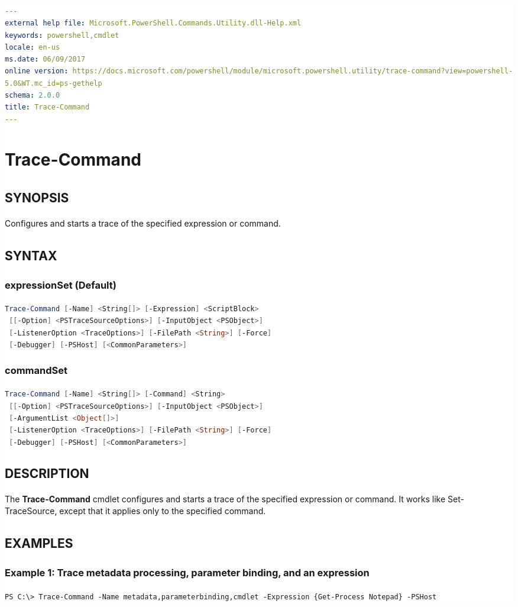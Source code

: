 ```yaml
---
external help file: Microsoft.PowerShell.Commands.Utility.dll-Help.xml
keywords: powershell,cmdlet
locale: en-us
ms.date: 06/09/2017
online version: https://docs.microsoft.com/powershell/module/microsoft.powershell.utility/trace-command?view=powershell-5.0&WT.mc_id=ps-gethelp
schema: 2.0.0
title: Trace-Command
---
```

# Trace-Command

## SYNOPSIS
Configures and starts a trace of the specified expression or command.

## SYNTAX

### expressionSet (Default)

```powershell
Trace-Command [-Name] <String[]> [-Expression] <ScriptBlock>
 [[-Option] <PSTraceSourceOptions>] [-InputObject <PSObject>]
 [-ListenerOption <TraceOptions>] [-FilePath <String>] [-Force]
 [-Debugger] [-PSHost] [<CommonParameters>]
```

### commandSet

```powershell
Trace-Command [-Name] <String[]> [-Command] <String>
 [[-Option] <PSTraceSourceOptions>] [-InputObject <PSObject>]
 [-ArgumentList <Object[]>]
 [-ListenerOption <TraceOptions>] [-FilePath <String>] [-Force]
 [-Debugger] [-PSHost] [<CommonParameters>]
```

## DESCRIPTION

The **Trace-Command** cmdlet configures and starts a trace of the specified expression or command.
It works like Set-TraceSource, except that it applies only to the specified command.

## EXAMPLES

### Example 1: Trace metadata processing, parameter binding, and an expression

```
PS C:\> Trace-Command -Name metadata,parameterbinding,cmdlet -Expression {Get-Process Notepad} -PSHost
```
